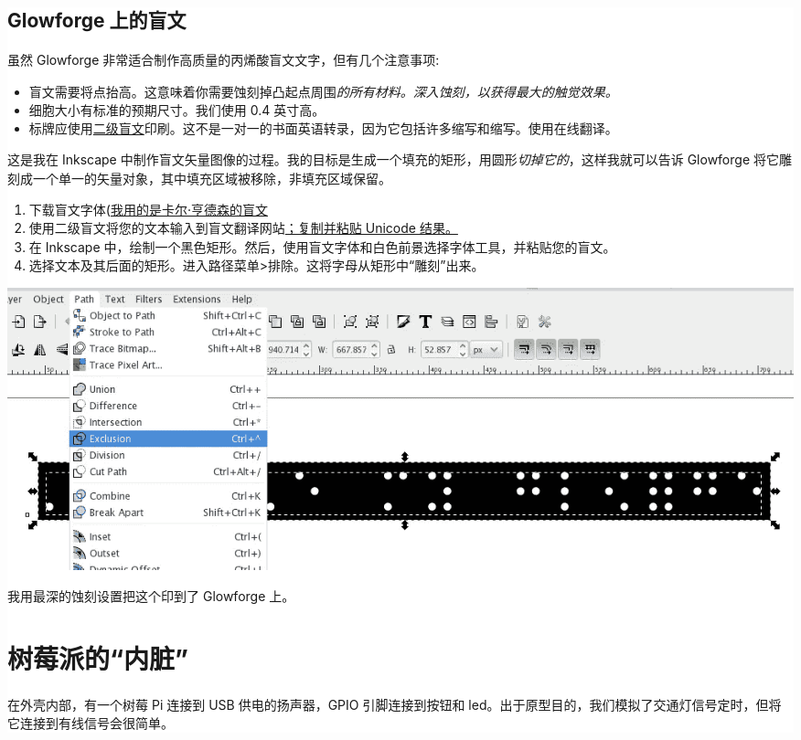 ## Glowforge 上的盲文

虽然 Glowforge 非常适合制作高质量的丙烯酸盲文文字，但有几个注意事项:

*   盲文需要将点抬高。这意味着你需要蚀刻掉凸起点周围*的所有材料。深入蚀刻，以获得最大的触觉效果。*
*   细胞大小有标准的预期尺寸。我们使用 0.4 英寸高。
*   标牌应使用[二级盲文](https://en.wikipedia.org/wiki/English_Braille)印刷。这不是一对一的书面英语转录，因为它包括许多缩写和缩写。使用在线翻译。

这是我在 Inkscape 中制作盲文矢量图像的过程。我的目标是生成一个填充的矩形，用圆形*切掉它的*，这样我就可以告诉 Glowforge 将它雕刻成一个单一的矢量对象，其中填充区域被移除，非填充区域保留。

1.  下载盲文字体([我用的是卡尔·亨德森的盲文](http://www.fontspace.com/category/braille)
2.  使用二级盲文将您的文本输入到盲文翻译网站[；复制并粘贴 Unicode 结果。](https://www.branah.com/braille-translator)
3.  在 Inkscape 中，绘制一个黑色矩形。然后，使用盲文字体和白色前景选择字体工具，并粘贴您的盲文。
4.  选择文本及其后面的矩形。进入路径菜单>排除。这将字母从矩形中“雕刻”出来。

![](img/de36d54836a2416b2fdbd1ff285c7bf4.png)

我用最深的蚀刻设置把这个印到了 Glowforge 上。

# 树莓派的“内脏”

在外壳内部，有一个树莓 Pi 连接到 USB 供电的扬声器，GPIO 引脚连接到按钮和 led。出于原型目的，我们模拟了交通灯信号定时，但将它连接到有线信号会很简单。
